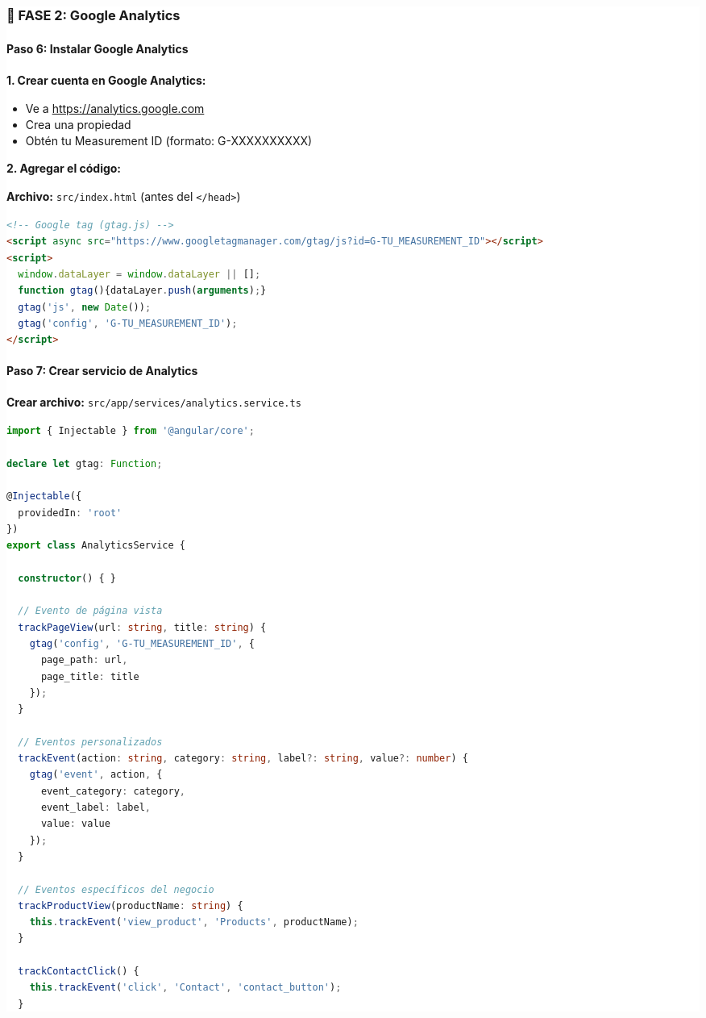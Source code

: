 
### 🎯 FASE 2: Google Analytics

#### Paso 6: Instalar Google Analytics

**1. Crear cuenta en Google Analytics:**
- Ve a https://analytics.google.com
- Crea una propiedad
- Obtén tu Measurement ID (formato: G-XXXXXXXXXX)

**2. Agregar el código:**

**Archivo:** `src/index.html` (antes del `</head>`)

```html
<!-- Google tag (gtag.js) -->
<script async src="https://www.googletagmanager.com/gtag/js?id=G-TU_MEASUREMENT_ID"></script>
<script>
  window.dataLayer = window.dataLayer || [];
  function gtag(){dataLayer.push(arguments);}
  gtag('js', new Date());
  gtag('config', 'G-TU_MEASUREMENT_ID');
</script>
```

#### Paso 7: Crear servicio de Analytics

**Crear archivo:** `src/app/services/analytics.service.ts`

```typescript
import { Injectable } from '@angular/core';

declare let gtag: Function;

@Injectable({
  providedIn: 'root'
})
export class AnalyticsService {

  constructor() { }

  // Evento de página vista
  trackPageView(url: string, title: string) {
    gtag('config', 'G-TU_MEASUREMENT_ID', {
      page_path: url,
      page_title: title
    });
  }

  // Eventos personalizados
  trackEvent(action: string, category: string, label?: string, value?: number) {
    gtag('event', action, {
      event_category: category,
      event_label: label,
      value: value
    });
  }

  // Eventos específicos del negocio
  trackProductView(productName: string) {
    this.trackEvent('view_product', 'Products', productName);
  }

  trackContactClick() {
    this.trackEvent('click', 'Contact', 'contact_button');
  }

```
